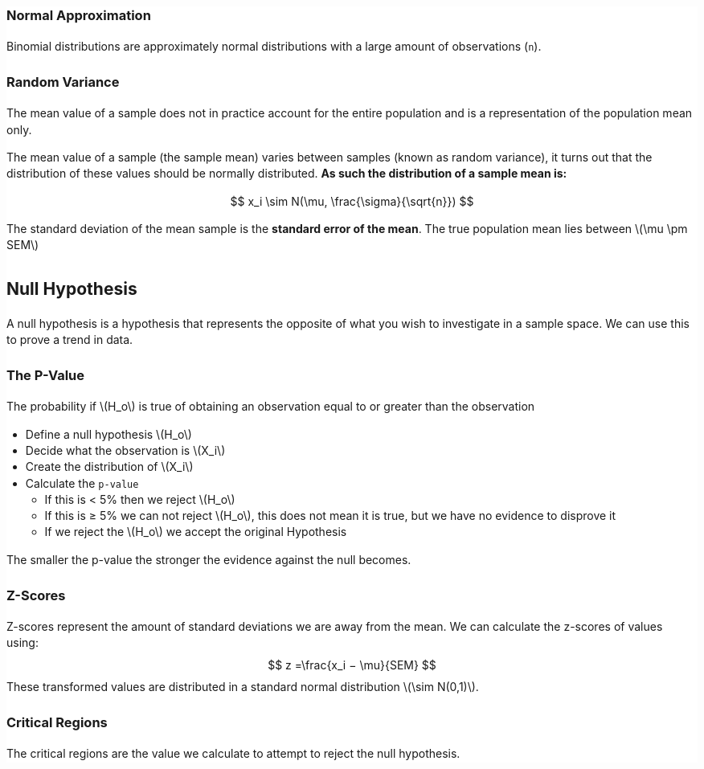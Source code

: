 ### Normal Approximation

Binomial distributions are approximately normal distributions with a large amount of observations (`n`).

### Random Variance

The mean value of a sample does not in practice account for the entire population and is a representation of the population mean only.

The mean value of a sample (the sample mean) varies between samples (known as random variance), it turns out that the distribution of these values should be normally distributed. **As such the distribution of a sample mean is:**

$$
x_i \sim N(\mu, \frac{\sigma}{\sqrt{n}})
$$

The standard deviation of the mean sample is the **standard error of the mean**. The true population mean lies between \\(\mu \pm SEM\\) 


## Null Hypothesis

A null hypothesis is a hypothesis that represents the opposite of what you wish to investigate in a sample space. We can use this to prove a trend in data. 

### The P-Value

The probability if \\(H_o\\) is true of obtaining an observation equal to or greater than the observation

- Define a null hypothesis \\(H_o\\)
- Decide what the observation is \\(X_i\\)
- Create the distribution of \\(X_i\\)
- Calculate the `p-value`
  - If this is < 5% then we reject \\(H_o\\)
  - If this is ≥ 5% we can not reject \\(H_o\\), this does not mean it is true, but we have no evidence to disprove it
  - If we reject the \\(H_o\\) we accept the original Hypothesis

The smaller the p-value the stronger the evidence against the null becomes.

### Z-Scores

Z-scores represent the amount of standard deviations we are away from the mean. We can calculate the z-scores of values using:
$$
z =\frac{x_i − \mu}{SEM}
$$
These transformed values are distributed in a standard normal distribution \\(\sim N(0,1)\\). 

### Critical Regions
The critical regions are the value we calculate to attempt to reject the null hypothesis.
